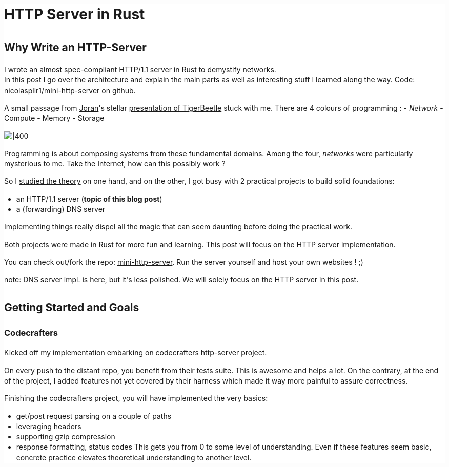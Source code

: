 # HTTP Server in Rust

## Why Write an HTTP-Server

I wrote an almost spec-compliant HTTP/1.1 server in Rust to demystify networks.  
In this post I go over the architecture and explain the main parts as well as interesting stuff I learned along the way.
Code: nicolaspllr1/mini-http-server on github.

A small passage from [Joran](https://x.com/jorandirkgreef)'s stellar [presentation of TigerBeetle](https://youtu.be/sC1B3d9C_sI?si=1Acye-_nJ1u-W2l9&t=202) stuck with me. There are  4 colours of programming :
    - *Network*
    - Compute
    - Memory
    - Storage

![|400](tigerbeetle_four_primary_colours.png)

Programming is about composing systems from these fundamental domains. Among the four, *networks* were particularly mysterious to me. Take the Internet, how can this possibly work ? 

So I [studied the theory](https://nicolaspllr1.github.io/posts/networks-intro/post.html) on one hand, and on the other, I got busy with 2 practical projects to build solid foundations:
- an HTTP/1.1 server (**topic of this blog post**)
- a (forwarding) DNS server 

Implementing things really dispel all the magic that can seem daunting before doing the practical work.

Both projects were made in Rust for more fun and learning. This post will focus on the HTTP server implementation.

You can check out/fork the repo: [mini-http-server](https://github.com/NicolasPllr1/mini-http-server). Run the server yourself and host your own websites ! ;)

note: DNS server impl. is [here](https://github.com/NicolasPllr1/mini-dns-server), but it's less polished. We will solely focus on the HTTP server in this post.

## Getting Started and Goals

### Codecrafters

Kicked off my implementation embarking on  [codecrafters http-server](https://app.codecrafters.io/courses/http-server/introduction?repo=new) project. 

On every push to the distant repo, you benefit from their tests suite. This is awesome and helps a lot.
On the contrary, at the end of the project, I added features not yet covered by their harness which made it way more painful to assure correctness.

Finishing the codecrafters project, you will have implemented the very basics:
- get/post request parsing on a couple of paths
- leveraging headers
- supporting gzip compression
- response formatting, status codes
This gets you from 0 to some level of understanding. Even if these features seem basic, concrete practice elevates theoretical understanding to another level.
